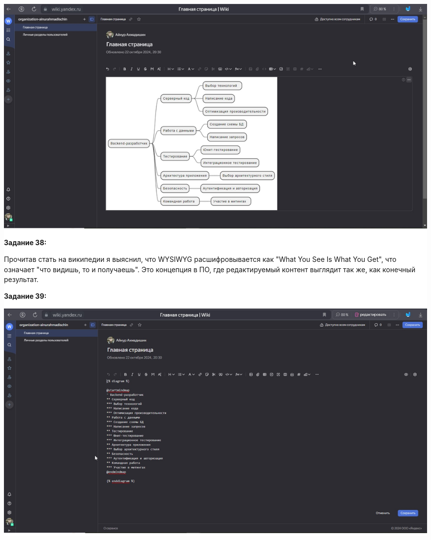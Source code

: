 ![Задание37](Задание37.jpg)

**Задание 38:**

Прочитав стать на википедии я выяснил, что WYSIWYG расшифровывается как "What You See Is What You Get", что означает "что видишь, то и получаешь". Это концепция в ПО, где редактируемый контент выглядит так же, как конечный результат.

**Задание 39:**

![Задание39](Задание39.jpg)

